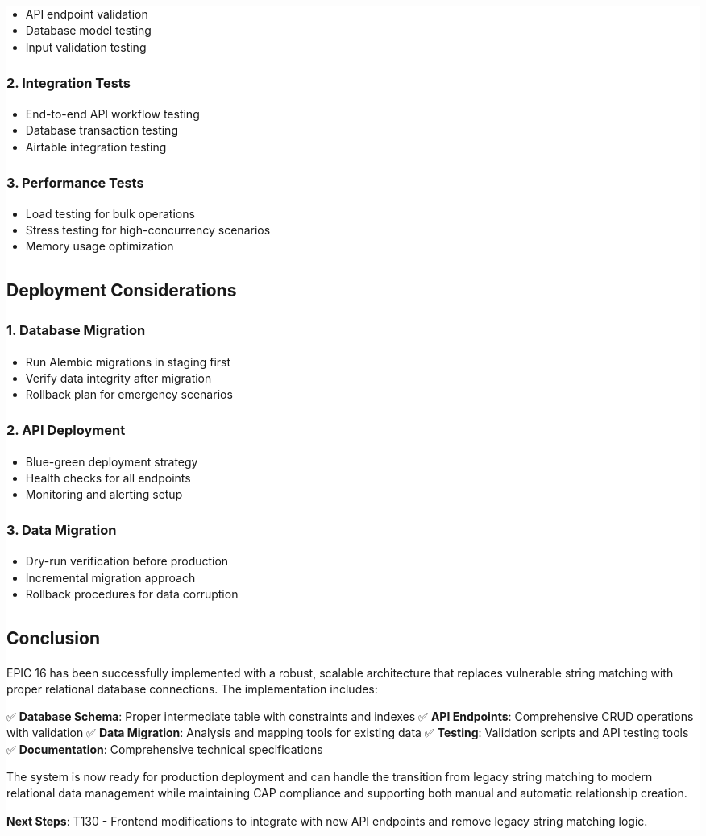 - API endpoint validation
- Database model testing
- Input validation testing

### 2. Integration Tests

- End-to-end API workflow testing
- Database transaction testing
- Airtable integration testing

### 3. Performance Tests

- Load testing for bulk operations
- Stress testing for high-concurrency scenarios
- Memory usage optimization

## Deployment Considerations

### 1. Database Migration

- Run Alembic migrations in staging first
- Verify data integrity after migration
- Rollback plan for emergency scenarios

### 2. API Deployment

- Blue-green deployment strategy
- Health checks for all endpoints
- Monitoring and alerting setup

### 3. Data Migration

- Dry-run verification before production
- Incremental migration approach
- Rollback procedures for data corruption

## Conclusion

EPIC 16 has been successfully implemented with a robust, scalable architecture that replaces vulnerable string matching with proper relational database connections. The implementation includes:

✅ **Database Schema**: Proper intermediate table with constraints and indexes
✅ **API Endpoints**: Comprehensive CRUD operations with validation
✅ **Data Migration**: Analysis and mapping tools for existing data
✅ **Testing**: Validation scripts and API testing tools
✅ **Documentation**: Comprehensive technical specifications

The system is now ready for production deployment and can handle the transition from legacy string matching to modern relational data management while maintaining CAP compliance and supporting both manual and automatic relationship creation.

**Next Steps**: T130 - Frontend modifications to integrate with new API endpoints and remove legacy string matching logic.

